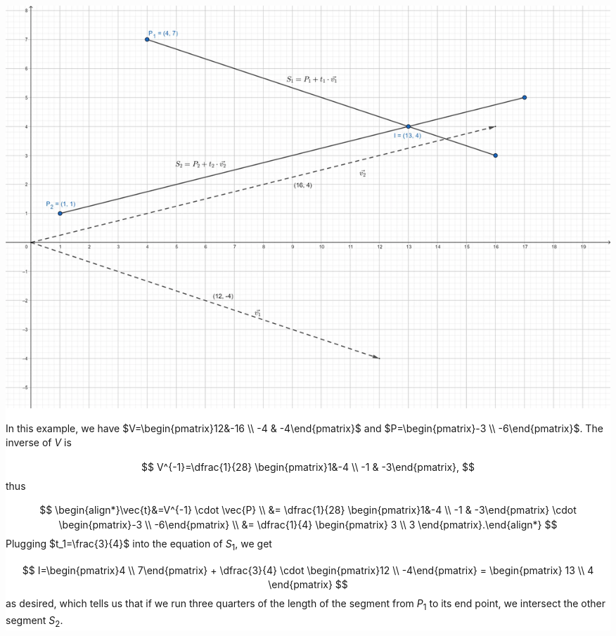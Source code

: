 ![Parametric Segment Intersection: An Example](../../../../../assets/mathematics/geometry/euclidean/segmentExample.webp)

In this example, we have $V=\begin{pmatrix}12&-16 \\ -4 & -4\end{pmatrix}$ and $P=\begin{pmatrix}-3 \\ -6\end{pmatrix}$. The inverse of $V$ is 

$$
V^{-1}=\dfrac{1}{28} \begin{pmatrix}1&-4 \\ -1 & -3\end{pmatrix},
$$
thus

$$
\begin{align*}\vec{t}&=V^{-1} \cdot \vec{P} \\ &= \dfrac{1}{28} \begin{pmatrix}1&-4 \\ -1 & -3\end{pmatrix} \cdot \begin{pmatrix}-3 \\ -6\end{pmatrix} \\ &= \dfrac{1}{4} \begin{pmatrix} 3 \\ 3 \end{pmatrix}.\end{align*}
$$
Plugging $t_1=\frac{3}{4}$ into the equation of $S_1$, we get 

$$
I=\begin{pmatrix}4 \\ 7\end{pmatrix} + \dfrac{3}{4} \cdot \begin{pmatrix}12 \\ -4\end{pmatrix} = \begin{pmatrix} 13 \\ 4 \end{pmatrix}
$$
as desired, which tells us that if we run three quarters of the length of the segment from $P_1$ to its end point, we intersect the other segment $S_2$.
